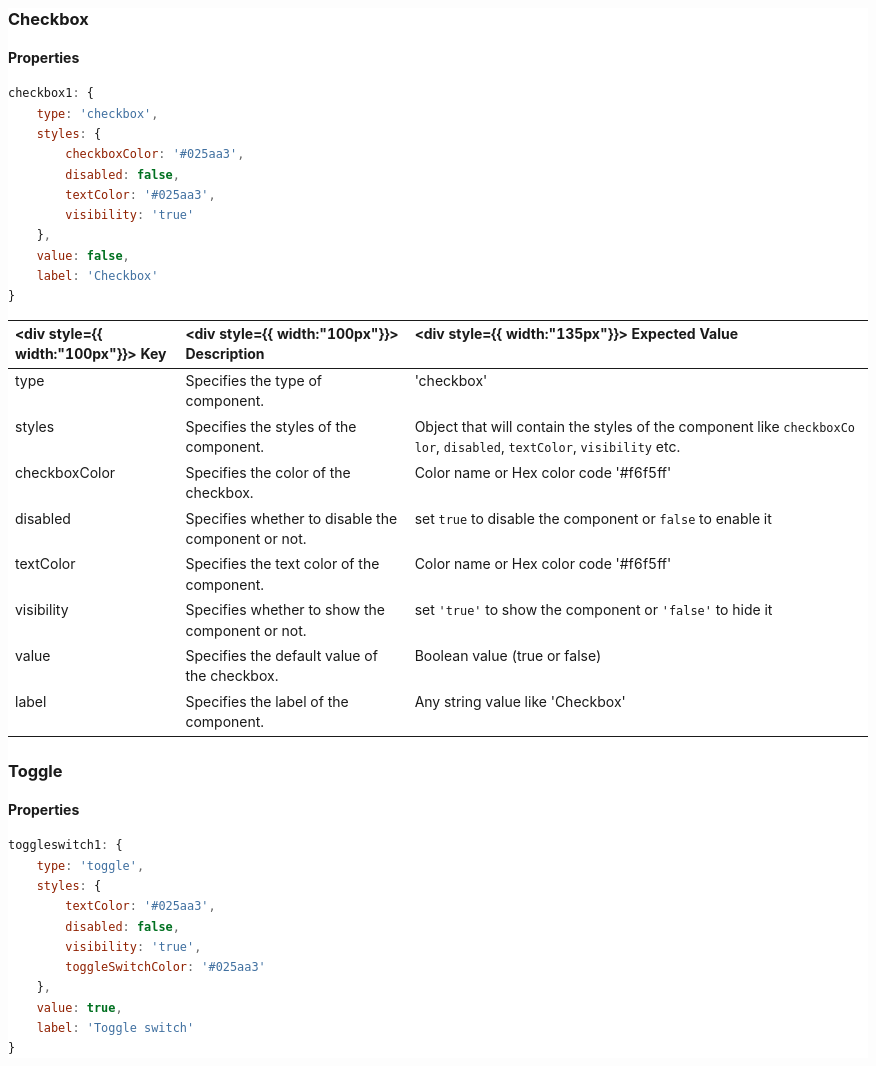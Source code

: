 </div>

<div style={{paddingTop:'24px', paddingBottom:'24px'}}>

### Checkbox

**Properties**

```js
checkbox1: {
    type: 'checkbox',
    styles: {
        checkboxColor: '#025aa3',
        disabled: false,
        textColor: '#025aa3',
        visibility: 'true'
    },
    value: false,
    label: 'Checkbox'
}
```

| <div style={{ width:"100px"}}> Key </div> | <div style={{ width:"100px"}}> Description </div> | <div style={{ width:"135px"}}> Expected Value </div> |
| :----------- | :----------- | :-----------|
| type | Specifies the type of component. | 'checkbox' |
| styles | Specifies the styles of the component. | Object that will contain the styles of the component like `checkboxColor`, `disabled`, `textColor`, `visibility` etc. |
| checkboxColor | Specifies the color of the checkbox. | Color name or Hex color code '#f6f5ff' |
| disabled | Specifies whether to disable the component or not. | set `true` to disable the component or `false` to enable it |
| textColor | Specifies the text color of the component. | Color name or Hex color code '#f6f5ff' |
| visibility | Specifies whether to show the component or not. | set `'true'` to show the component or `'false'` to hide it |
| value | Specifies the default value of the checkbox. | Boolean value (true or false) |
| label | Specifies the label of the component. | Any string value like 'Checkbox' |

</div>

<div style={{paddingTop:'24px', paddingBottom:'24px'}}>

### Toggle

**Properties**

```js
toggleswitch1: {
    type: 'toggle',
    styles: {
        textColor: '#025aa3',
        disabled: false,
        visibility: 'true',
        toggleSwitchColor: '#025aa3'
    },
    value: true,
    label: 'Toggle switch'
}
```
